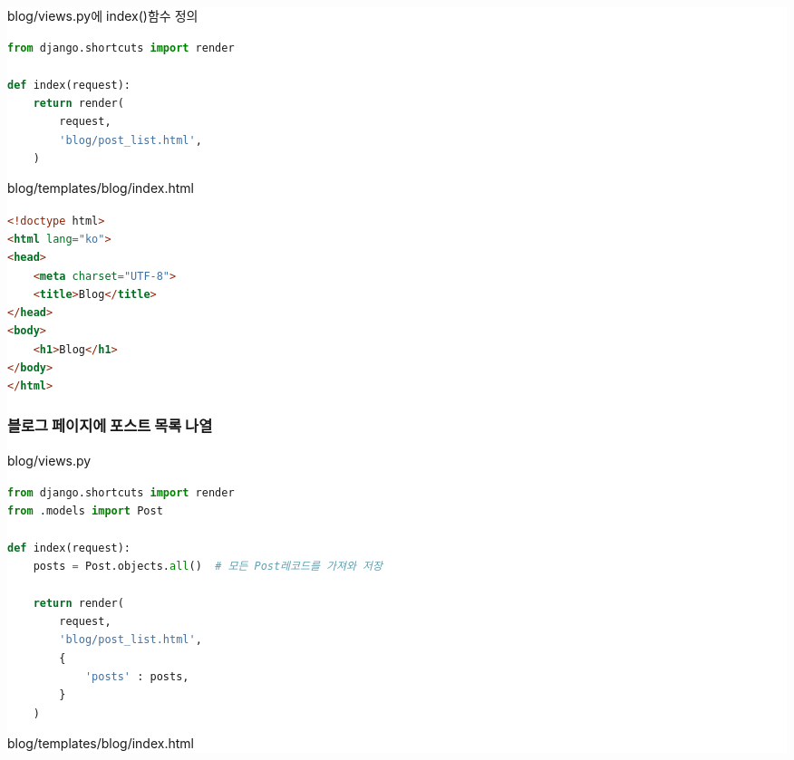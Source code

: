 

blog/views.py에 index()함수 정의

```python
from django.shortcuts import render

def index(request):
    return render(
        request,
        'blog/post_list.html',
    )
```



blog/templates/blog/index.html

```html
<!doctype html>
<html lang="ko">
<head>
    <meta charset="UTF-8">
    <title>Blog</title>
</head>
<body>
    <h1>Blog</h1>
</body>
</html>
```





### 블로그 페이지에 포스트 목록 나열



blog/views.py

```python
from django.shortcuts import render
from .models import Post

def index(request):
    posts = Post.objects.all()  # 모든 Post레코드를 가져와 저장

    return render(
        request,
        'blog/post_list.html',
        {
            'posts' : posts,
        }
    )
```



blog/templates/blog/index.html
